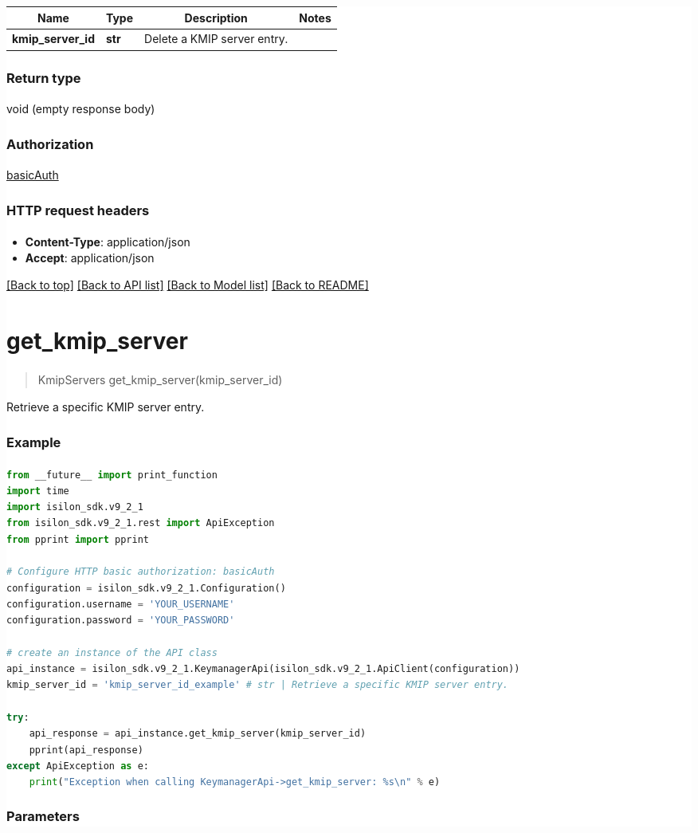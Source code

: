 Name | Type | Description  | Notes
------------- | ------------- | ------------- | -------------
 **kmip_server_id** | **str**| Delete a KMIP server entry. | 

### Return type

void (empty response body)

### Authorization

[basicAuth](../README.md#basicAuth)

### HTTP request headers

 - **Content-Type**: application/json
 - **Accept**: application/json

[[Back to top]](#) [[Back to API list]](../README.md#documentation-for-api-endpoints) [[Back to Model list]](../README.md#documentation-for-models) [[Back to README]](../README.md)

# **get_kmip_server**
> KmipServers get_kmip_server(kmip_server_id)



Retrieve a specific KMIP server entry.

### Example
```python
from __future__ import print_function
import time
import isilon_sdk.v9_2_1
from isilon_sdk.v9_2_1.rest import ApiException
from pprint import pprint

# Configure HTTP basic authorization: basicAuth
configuration = isilon_sdk.v9_2_1.Configuration()
configuration.username = 'YOUR_USERNAME'
configuration.password = 'YOUR_PASSWORD'

# create an instance of the API class
api_instance = isilon_sdk.v9_2_1.KeymanagerApi(isilon_sdk.v9_2_1.ApiClient(configuration))
kmip_server_id = 'kmip_server_id_example' # str | Retrieve a specific KMIP server entry.

try:
    api_response = api_instance.get_kmip_server(kmip_server_id)
    pprint(api_response)
except ApiException as e:
    print("Exception when calling KeymanagerApi->get_kmip_server: %s\n" % e)
```

### Parameters
